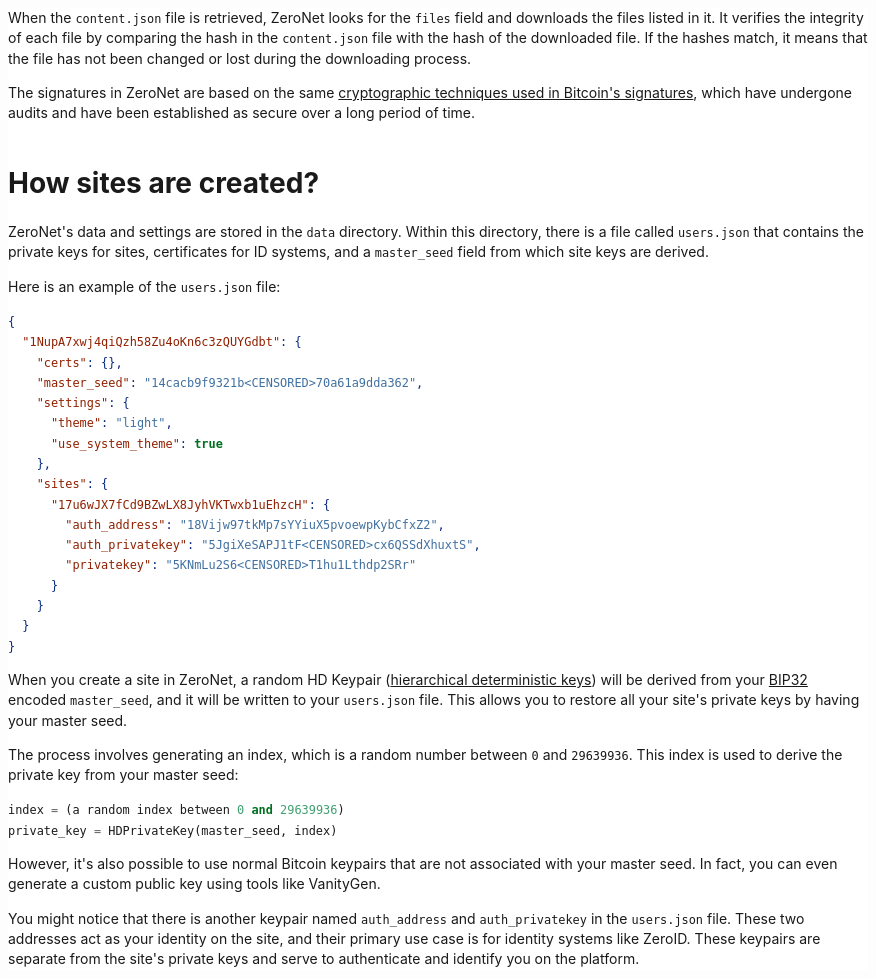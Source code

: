 
When the `content.json` file is retrieved, ZeroNet looks for the `files` field and downloads the files listed in it. It verifies the integrity of each file by comparing the hash in the `content.json` file with the hash of the downloaded file. If the hashes match, it  means that the file has not been changed or lost during the downloading  process.

The signatures in ZeroNet are based on the same [cryptographic techniques used in Bitcoin's signatures](https://en.wikipedia.org/wiki/EdDSA), which have undergone audits and have been established as secure over a long period of time.

# How sites are created?

ZeroNet's data and settings are stored in the `data` directory. Within this directory, there is a file called `users.json` that contains the private keys for sites, certificates for ID systems, and a `master_seed` field from which site keys are derived.

Here is an example of the `users.json` file:

```json
{
  "1NupA7xwj4qiQzh58Zu4oKn6c3zQUYGdbt": {
    "certs": {},
    "master_seed": "14cacb9f9321b<CENSORED>70a61a9dda362",
    "settings": {
      "theme": "light",
      "use_system_theme": true
    },
    "sites": {
      "17u6wJX7fCd9BZwLX8JyhVKTwxb1uEhzcH": {
    	"auth_address": "18Vijw97tkMp7sYYiuX5pvoewpKybCfxZ2",
        "auth_privatekey": "5JgiXeSAPJ1tF<CENSORED>cx6QSSdXhuxtS",
        "privatekey": "5KNmLu2S6<CENSORED>T1hu1Lthdp2SRr"
      }
    }
  }
}
```

When you create a site in ZeroNet, a random HD Keypair ([hierarchical deterministic keys](https://www.w3.org/2016/04/blockchain-workshop/interest/robles.html)) will be derived from your [BIP32](http://bip32.org/) encoded `master_seed`, and it will be written to your `users.json` file. This allows you to restore all your site's private keys by having your master seed.

The process involves generating an index, which is a random number between `0` and `29639936`. This index is used to derive the private key from your master seed:

```python
index = (a random index between 0 and 29639936)
private_key = HDPrivateKey(master_seed, index)
```

However, it's also possible to use normal Bitcoin keypairs that are not associated with your master seed. In fact, you can even generate a custom public key using tools like VanityGen.

You might notice that there is another keypair named `auth_address` and `auth_privatekey` in the `users.json` file. These two addresses act as your identity on the site, and their primary use case is for identity systems like ZeroID. These keypairs are separate from the site's private keys and serve to authenticate and identify you on the platform.
